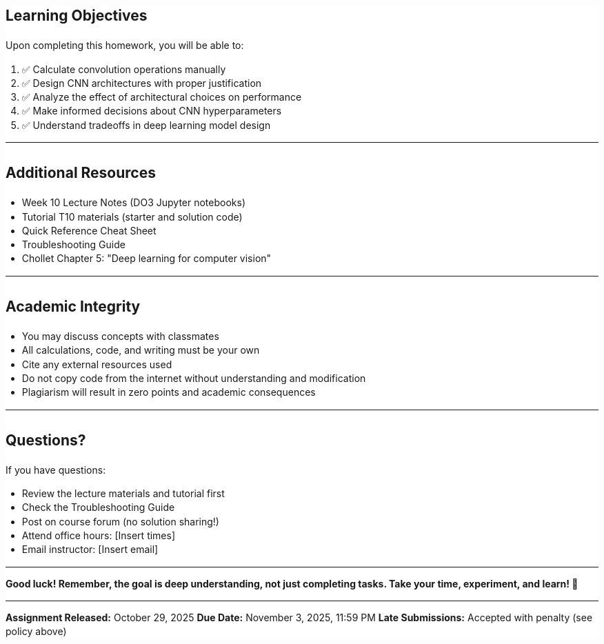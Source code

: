 
## Learning Objectives

Upon completing this homework, you will be able to:
1. ✅ Calculate convolution operations manually
2. ✅ Design CNN architectures with proper justification
3. ✅ Analyze the effect of architectural choices on performance
4. ✅ Make informed decisions about CNN hyperparameters
5. ✅ Understand tradeoffs in deep learning model design

---

## Additional Resources

- Week 10 Lecture Notes (DO3 Jupyter notebooks)
- Tutorial T10 materials (starter and solution code)
- Quick Reference Cheat Sheet
- Troubleshooting Guide
- Chollet Chapter 5: "Deep learning for computer vision"

---

## Academic Integrity

- You may discuss concepts with classmates
- All calculations, code, and writing must be your own
- Cite any external resources used
- Do not copy code from the internet without understanding and modification
- Plagiarism will result in zero points and academic consequences

---

## Questions?

If you have questions:
- Review the lecture materials and tutorial first
- Check the Troubleshooting Guide
- Post on course forum (no solution sharing!)
- Attend office hours: [Insert times]
- Email instructor: [Insert email]

---

**Good luck! Remember, the goal is deep understanding, not just completing tasks. Take your time, experiment, and learn! 🚀**

---

**Assignment Released:** October 29, 2025
**Due Date:** November 3, 2025, 11:59 PM
**Late Submissions:** Accepted with penalty (see policy above)
